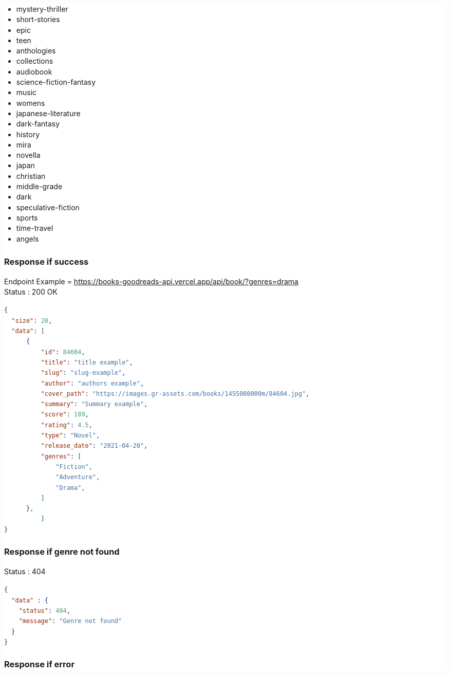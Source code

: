 - mystery-thriller
- short-stories
- epic
- teen
- anthologies
- collections
- audiobook
- science-fiction-fantasy
- music
- womens
- japanese-literature
- dark-fantasy
- history
- mira
- novella
- japan
- christian
- middle-grade
- dark
- speculative-fiction
- sports
- time-travel
- angels


### Response if success
Endpoint Example = https://books-goodreads-api.vercel.app/api/book/?genres=drama \
Status : 200 OK
```json
{
  "size": 20,
  "data": [
      {
          "id": 84604,
          "title": "title example",
          "slug": "slug-example",
          "author": "authors example",
          "cover_path": "https://images.gr-assets.com/books/1455000000m/84604.jpg",
          "summary": "Summary example",
          "score": 189,
          "rating": 4.5,
          "type": "Novel",
          "release_date": "2021-04-20",
          "genres": [
              "Fiction",
              "Adventure",
              "Drama",
          ]
      },
          ]
}
```
### Response if genre not found
Status : 404
```json
{
  "data" : {
    "status": 404,
    "message": "Genre not found"
  }
}
```
### Response if error